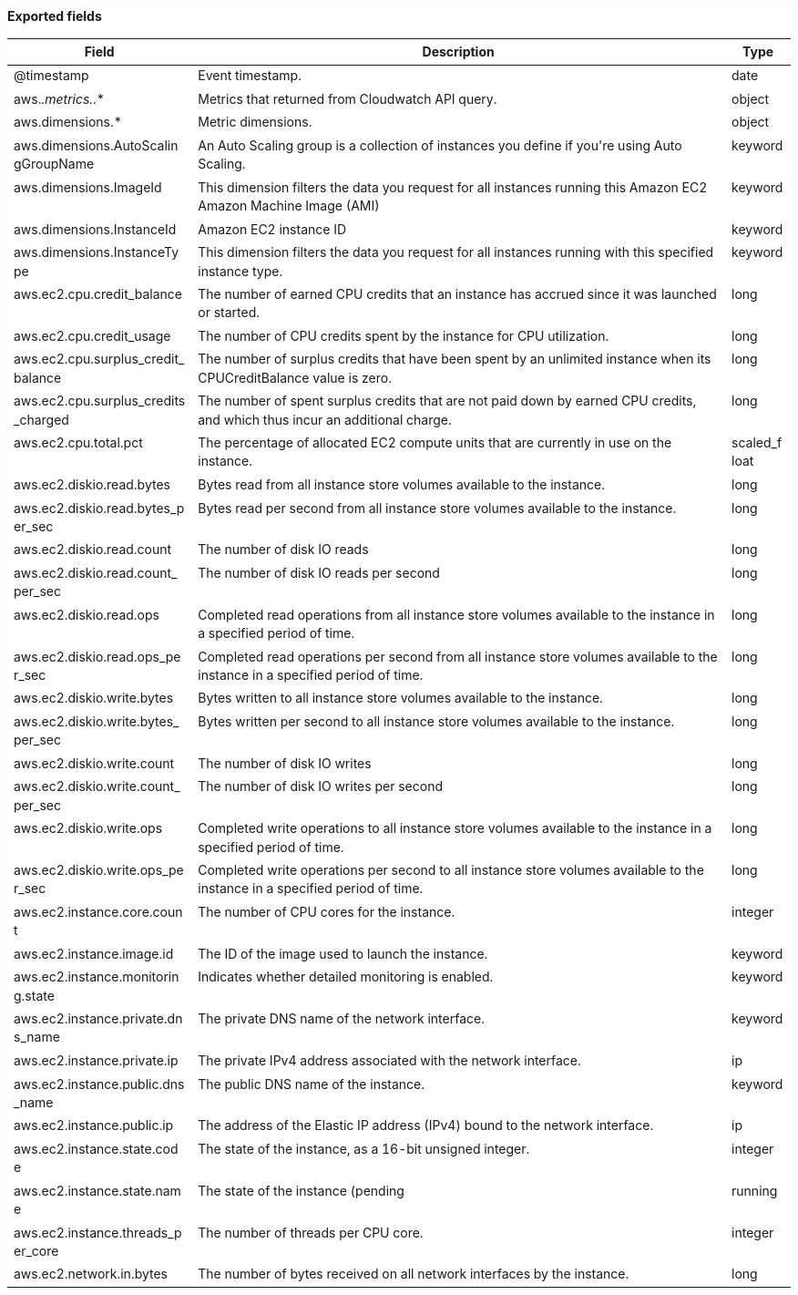 **Exported fields**

| Field | Description | Type |
|---|---|---|
| @timestamp | Event timestamp. | date |
| aws.*.metrics.*.* | Metrics that returned from Cloudwatch API query. | object |
| aws.dimensions.* | Metric dimensions. | object |
| aws.dimensions.AutoScalingGroupName | An Auto Scaling group is a collection of instances you define if you're using Auto Scaling. | keyword |
| aws.dimensions.ImageId | This dimension filters the data you request for all instances running this Amazon EC2 Amazon Machine Image (AMI) | keyword |
| aws.dimensions.InstanceId | Amazon EC2 instance ID | keyword |
| aws.dimensions.InstanceType | This dimension filters the data you request for all instances running with this specified instance type. | keyword |
| aws.ec2.cpu.credit_balance | The number of earned CPU credits that an instance has accrued since it was launched or started. | long |
| aws.ec2.cpu.credit_usage | The number of CPU credits spent by the instance for CPU utilization. | long |
| aws.ec2.cpu.surplus_credit_balance | The number of surplus credits that have been spent by an unlimited instance when its CPUCreditBalance value is zero. | long |
| aws.ec2.cpu.surplus_credits_charged | The number of spent surplus credits that are not paid down by earned CPU credits, and which thus incur an additional charge. | long |
| aws.ec2.cpu.total.pct | The percentage of allocated EC2 compute units that are currently in use on the instance. | scaled_float |
| aws.ec2.diskio.read.bytes | Bytes read from all instance store volumes available to the instance. | long |
| aws.ec2.diskio.read.bytes_per_sec | Bytes read per second from all instance store volumes available to the instance. | long |
| aws.ec2.diskio.read.count | The number of disk IO reads | long |
| aws.ec2.diskio.read.count_per_sec | The number of disk IO reads per second | long |
| aws.ec2.diskio.read.ops | Completed read operations from all instance store volumes available to the instance in a specified period of time. | long |
| aws.ec2.diskio.read.ops_per_sec | Completed read operations per second from all instance store volumes available to the instance in a specified period of time. | long |
| aws.ec2.diskio.write.bytes | Bytes written to all instance store volumes available to the instance. | long |
| aws.ec2.diskio.write.bytes_per_sec | Bytes written per second to all instance store volumes available to the instance. | long |
| aws.ec2.diskio.write.count | The number of disk IO writes | long |
| aws.ec2.diskio.write.count_per_sec | The number of disk IO writes per second | long |
| aws.ec2.diskio.write.ops | Completed write operations to all instance store volumes available to the instance in a specified period of time. | long |
| aws.ec2.diskio.write.ops_per_sec | Completed write operations per second to all instance store volumes available to the instance in a specified period of time. | long |
| aws.ec2.instance.core.count | The number of CPU cores for the instance. | integer |
| aws.ec2.instance.image.id | The ID of the image used to launch the instance. | keyword |
| aws.ec2.instance.monitoring.state | Indicates whether detailed monitoring is enabled. | keyword |
| aws.ec2.instance.private.dns_name | The private DNS name of the network interface. | keyword |
| aws.ec2.instance.private.ip | The private IPv4 address associated with the network interface. | ip |
| aws.ec2.instance.public.dns_name | The public DNS name of the instance. | keyword |
| aws.ec2.instance.public.ip | The address of the Elastic IP address (IPv4) bound to the network interface. | ip |
| aws.ec2.instance.state.code | The state of the instance, as a 16-bit unsigned integer. | integer |
| aws.ec2.instance.state.name | The state of the instance (pending | running | shutting-down | terminated | stopping | stopped). | keyword |
| aws.ec2.instance.threads_per_core | The number of threads per CPU core. | integer |
| aws.ec2.network.in.bytes | The number of bytes received on all network interfaces by the instance. | long |